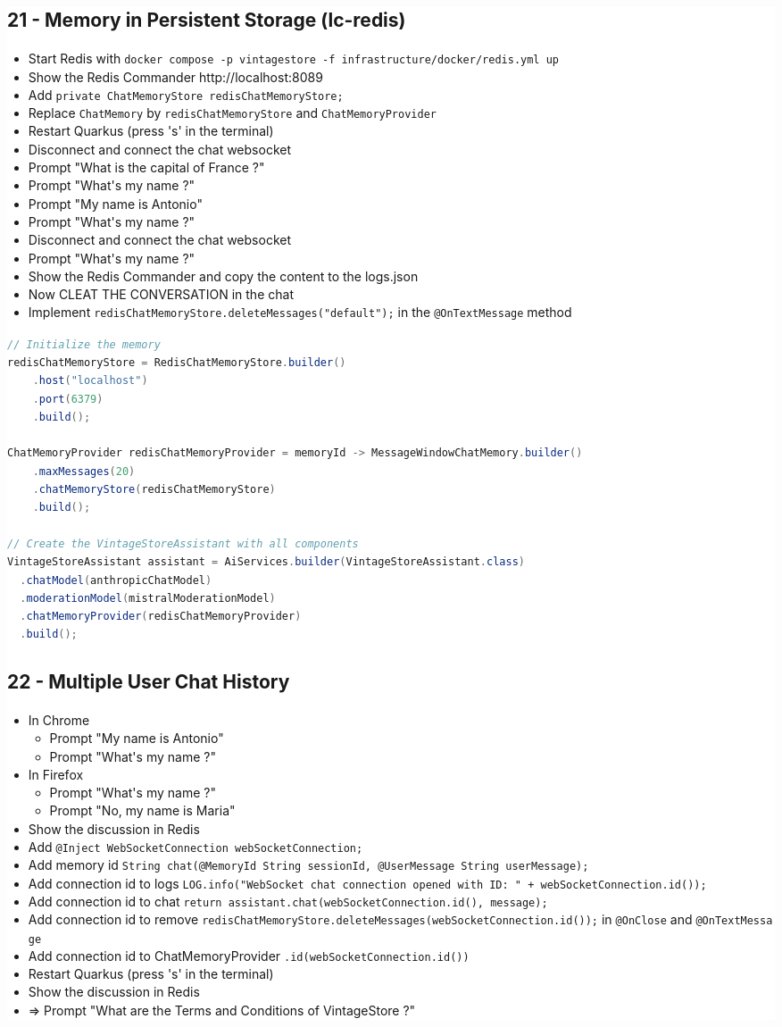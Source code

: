 ## 21 - Memory in Persistent Storage (lc-redis)

* Start Redis with `docker compose -p vintagestore -f infrastructure/docker/redis.yml up`
* Show the Redis Commander http://localhost:8089
* Add `private ChatMemoryStore redisChatMemoryStore;`
* Replace `ChatMemory` by `redisChatMemoryStore` and `ChatMemoryProvider`
* Restart Quarkus (press 's' in the terminal)
* Disconnect and connect the chat websocket
* Prompt "What is the capital of France ?"
* Prompt "What's my name ?"
* Prompt "My name is Antonio"
* Prompt "What's my name ?"
* Disconnect and connect the chat websocket
* Prompt "What's my name ?"
* Show the Redis Commander and copy the content to the logs.json
* Now CLEAT THE CONVERSATION in the chat
* Implement `redisChatMemoryStore.deleteMessages("default");` in the `@OnTextMessage` method

```java
// Initialize the memory
redisChatMemoryStore = RedisChatMemoryStore.builder()
    .host("localhost")
    .port(6379)
    .build();

ChatMemoryProvider redisChatMemoryProvider = memoryId -> MessageWindowChatMemory.builder()
    .maxMessages(20)
    .chatMemoryStore(redisChatMemoryStore)
    .build();

// Create the VintageStoreAssistant with all components
VintageStoreAssistant assistant = AiServices.builder(VintageStoreAssistant.class)
  .chatModel(anthropicChatModel)
  .moderationModel(mistralModerationModel)
  .chatMemoryProvider(redisChatMemoryProvider)
  .build();
```

## 22 - Multiple User Chat History

* In Chrome
  * Prompt "My name is Antonio"
  * Prompt "What's my name ?"
* In Firefox
  * Prompt "What's my name ?"
  * Prompt "No, my name is Maria"
* Show the discussion in Redis
* Add `@Inject WebSocketConnection webSocketConnection;`
* Add memory id `String chat(@MemoryId String sessionId, @UserMessage String userMessage);`
* Add connection id to logs `LOG.info("WebSocket chat connection opened with ID: " + webSocketConnection.id());`
* Add connection id to chat `return assistant.chat(webSocketConnection.id(), message);`
* Add connection id to remove `redisChatMemoryStore.deleteMessages(webSocketConnection.id());` in `@OnClose` and `@OnTextMessage`
* Add connection id to ChatMemoryProvider `.id(webSocketConnection.id())`
* Restart Quarkus (press 's' in the terminal)
* Show the discussion in Redis
* => Prompt "What are the Terms and Conditions of VintageStore ?"
